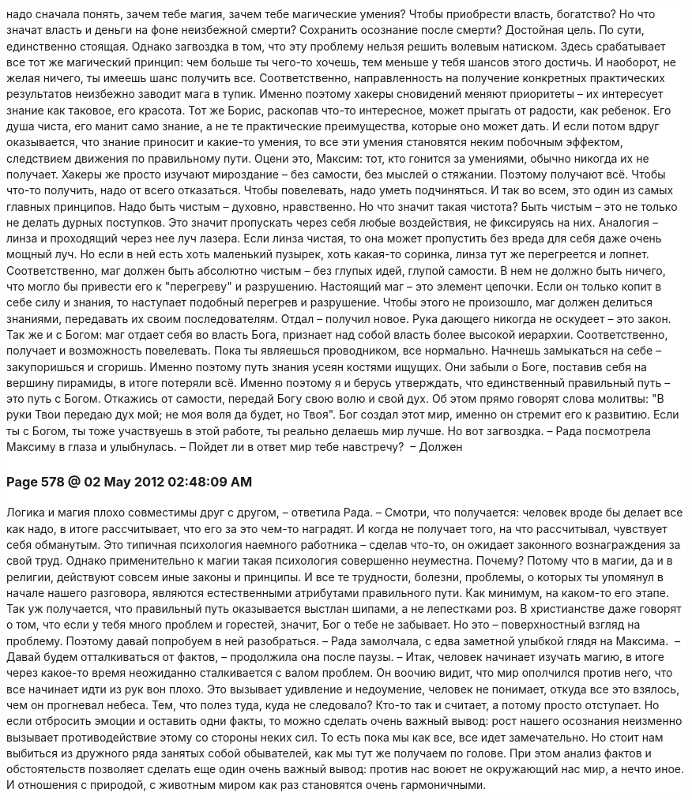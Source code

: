 надо сначала понять, зачем тебе магия, зачем тебе магические умения? Чтобы приобрести власть, богатство? Но что значат власть и деньги на фоне неизбежной смерти? Сохранить осознание после смерти? Достойная цель. По сути, единственно стоящая. Однако загвоздка в том, что эту проблему нельзя решить волевым натиском. Здесь срабатывает все тот же магический принцип: чем больше ты чего-то хочешь, тем меньше у тебя шансов этого достичь. И наоборот, не желая ничего, ты имеешь шанс получить все. Соответственно, направленность на получение конкретных практических результатов неизбежно заводит мага в тупик. Именно поэтому хакеры сновидений меняют приоритеты – их интересует знание как таковое, его красота. Тот же Борис, раскопав что-то интересное, может прыгать от радости, как ребенок. Его душа чиста, его манит само знание, а не те практические преимущества, которые оно может дать. И если потом вдруг оказывается, что знание приносит и какие-то умения, то все эти умения становятся неким побочным эффектом, следствием движения по правильному пути. Оцени это, Максим: тот, кто гонится за умениями, обычно никогда их не получает. Хакеры же просто изучают мироздание – без самости, без мыслей о стяжании. Поэтому получают всё. Чтобы что-то получить, надо от всего отказаться. Чтобы повелевать, надо уметь подчиняться. И так во всем, это один из самых главных принципов. Надо быть чистым – духовно, нравственно. Но что значит такая чистота? Быть чистым – это не только не делать дурных поступков. Это значит пропускать через себя любые воздействия, не фиксируясь на них. Аналогия – линза и проходящий через нее луч лазера. Если линза чистая, то она может пропустить без вреда для себя даже очень мощный луч. Но если в ней есть хоть маленький пузырек, хоть какая-то соринка, линза тут же перегреется и лопнет. Соответственно, маг должен быть абсолютно чистым – без глупых идей, глупой самости. В нем не должно быть ничего, что могло бы привести его к "перегреву" и разрушению. Настоящий маг – это элемент цепочки. Если он только копит в себе силу и знания, то наступает подобный перегрев и разрушение. Чтобы этого не произошло, маг должен делиться знаниями, передавать их своим последователям. Отдал – получил новое. Рука дающего никогда не оскудеет – это закон. Так же и с Богом: маг отдает себя во власть Бога, признает над собой власть более высокой иерархии. Соответственно, получает и возможность повелевать. Пока ты являешься проводником, все нормально. Начнешь замыкаться на себе – закупоришься и сгоришь. Именно поэтому путь знания усеян костями ищущих. Они забыли о Боге, поставив себя на вершину пирамиды, в итоге потеряли всё. Именно поэтому я и берусь утверждать, что единственный правильный путь – это путь с Богом. Откажись от самости, передай Богу свою волю и свой дух. Об этом прямо говорят слова молитвы: "В руки Твои передаю дух мой; не моя воля да будет, но Твоя". Бог создал этот мир, именно он стремит его к развитию. Если ты с Богом, ты тоже участвуешь в этой работе, ты реально делаешь мир лучше. Но вот загвоздка. – Рада посмотрела Максиму в глаза и улыбнулась. – Пойдет ли в ответ мир тебе навстречу?
 – Должен

### Page 578 @ 02 May 2012 02:48:09 AM
Логика и магия плохо совместимы друг с другом, – ответила Рада. – Смотри, что получается: человек вроде бы делает все как надо, в итоге рассчитывает, что его за это чем-то наградят. И когда не получает того, на что рассчитывал, чувствует себя обманутым. Это типичная психология наемного работника – сделав что-то, он ожидает законного вознаграждения за свой труд. Однако применительно к магии такая психология совершенно неуместна. Почему? Потому что в магии, да и в религии, действуют совсем иные законы и принципы. И все те трудности, болезни, проблемы, о которых ты упомянул в начале нашего разговора, являются естественными атрибутами правильного пути. Как минимум, на каком-то его этапе. Так уж получается, что правильный путь оказывается выстлан шипами, а не лепестками роз. В христианстве даже говорят о том, что если у тебя много проблем и горестей, значит, Бог о тебе не забывает. Но это – поверхностный взгляд на проблему. Поэтому давай попробуем в ней разобраться. – Рада замолчала, с едва заметной улыбкой глядя на Максима.
 – Давай будем отталкиваться от фактов, – продолжила она после паузы. – Итак, человек начинает изучать магию, в итоге через какое-то время неожиданно сталкивается с валом проблем. Он воочию видит, что мир ополчился против него, что все начинает идти из рук вон плохо. Это вызывает удивление и недоумение, человек не понимает, откуда все это взялось, чем он прогневал небеса. Тем, что полез туда, куда не следовало? Кто-то так и считает, а потому просто отступает. Но если отбросить эмоции и оставить одни факты, то можно сделать очень важный вывод: рост нашего осознания неизменно вызывает противодействие этому со стороны неких сил. То есть пока мы как все, все идет замечательно. Но стоит нам выбиться из дружного ряда занятых собой обывателей, как мы тут же получаем по голове. При этом анализ фактов и обстоятельств позволяет сделать еще один очень важный вывод: против нас воюет не окружающий нас мир, а нечто иное. И отношения с природой, с животным миром как раз становятся очень гармоничными.
